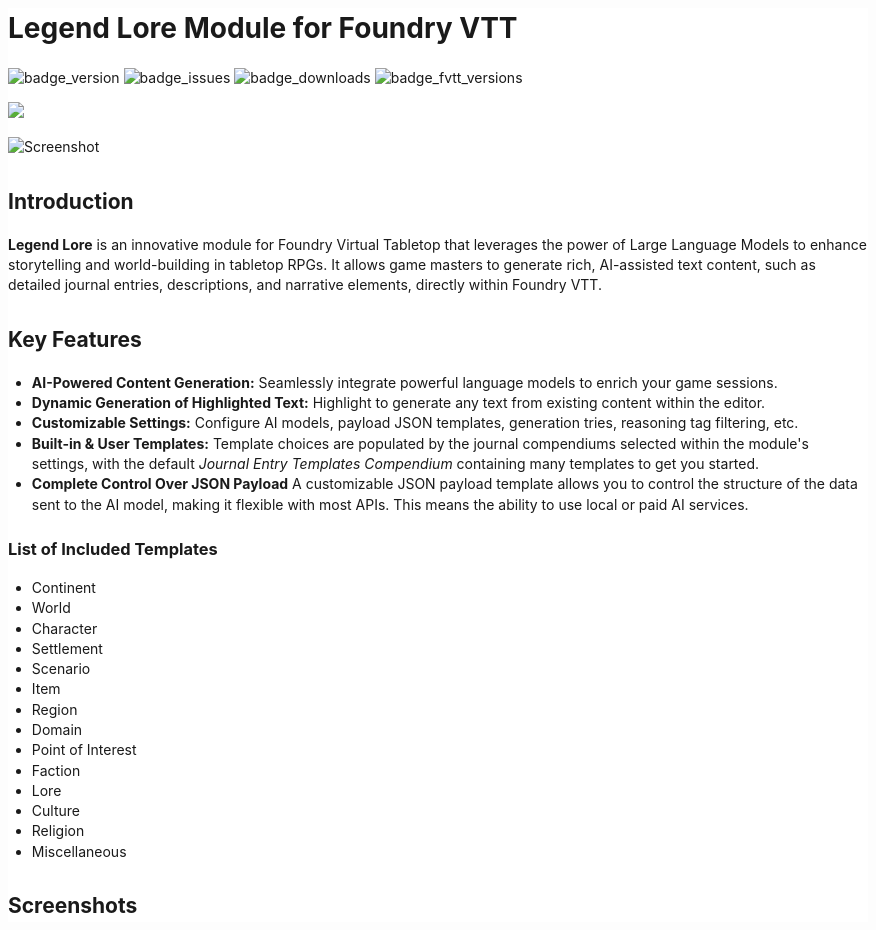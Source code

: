 # Legend Lore Module for Foundry VTT
![badge_version] ![badge_issues] ![badge_downloads]
![badge_fvtt_versions]

[<img src="https://img.shields.io/badge/Support%20My%20Work-Buy%20me%20a%20coffee%20%E2%98%95-chocolate?style=plastic">](https://www.buymeacoffee.com/daxiongmao87)

![Screenshot](https://github.com/Daxiongmao87/legend-lore-foundry/blob/main/images/screenshot_dialog.png)

## Introduction

**Legend Lore** is an innovative module for Foundry Virtual Tabletop that leverages the power of Large Language Models to enhance storytelling and world-building in tabletop RPGs. It allows game masters to generate rich, AI-assisted text content, such as detailed journal entries, descriptions, and narrative elements, directly within Foundry VTT.


## Key Features

 * **AI-Powered Content Generation:** Seamlessly integrate powerful language models to enrich your game sessions.
 * **Dynamic Generation of Highlighted Text:** Highlight to generate any text from existing content within the editor.
 * **Customizable Settings:** Configure AI models, payload JSON templates, generation tries, reasoning tag filtering, etc.
 * **Built-in & User Templates:** Template choices are populated by the journal compendiums selected within the module's settings, with the default _Journal Entry Templates Compendium_ containing many templates to get you started.
 * **Complete Control Over JSON Payload** A customizable JSON payload template allows you to control the structure of the data sent to the AI model, making it flexible with most APIs.  This means the ability to use local or paid AI services.

### List of Included Templates
* Continent
* World
* Character
* Settlement
* Scenario
* Item
* Region
* Domain
* Point of Interest
* Faction
* Lore
* Culture
* Religion
* Miscellaneous

## Screenshots


[badge_version]: https://img.shields.io/github/v/tag/daxiongmao87/legend-lore-foundry?label=Version&style=plastic&color=2577a1
[badge_issues]: https://img.shields.io/github/issues/daxiongmao87/legend-lore-foundry?label=Issues&style=plastic
[badge_downloads]: https://img.shields.io/github/downloads/daxiongmao87/legend-lore-foundry/total?label=Downloads&style=plastic
[badge_fvtt_versions]: https://img.shields.io/endpoint?url=https://foundryshields.com/version?url=https://github.com/daxiongmao87/legend-lore-foundry/releases/latest/download/module.json&style=plastic&color=ff6400&logo=